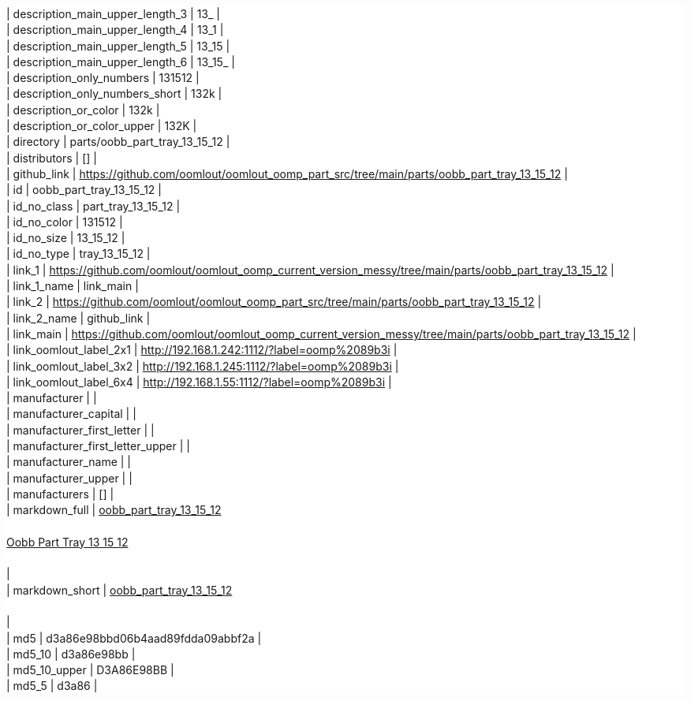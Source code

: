 | description_main_upper_length_3 | 13_ |  
| description_main_upper_length_4 | 13_1 |  
| description_main_upper_length_5 | 13_15 |  
| description_main_upper_length_6 | 13_15_ |  
| description_only_numbers | 131512 |  
| description_only_numbers_short | 132k |  
| description_or_color | 132k |  
| description_or_color_upper | 132K |  
| directory | parts/oobb_part_tray_13_15_12 |  
| distributors | [] |  
| github_link | https://github.com/oomlout/oomlout_oomp_part_src/tree/main/parts/oobb_part_tray_13_15_12 |  
| id | oobb_part_tray_13_15_12 |  
| id_no_class | part_tray_13_15_12 |  
| id_no_color | 131512 |  
| id_no_size | 13_15_12 |  
| id_no_type | tray_13_15_12 |  
| link_1 | https://github.com/oomlout/oomlout_oomp_current_version_messy/tree/main/parts/oobb_part_tray_13_15_12 |  
| link_1_name | link_main |  
| link_2 | https://github.com/oomlout/oomlout_oomp_part_src/tree/main/parts/oobb_part_tray_13_15_12 |  
| link_2_name | github_link |  
| link_main | https://github.com/oomlout/oomlout_oomp_current_version_messy/tree/main/parts/oobb_part_tray_13_15_12 |  
| link_oomlout_label_2x1 | http://192.168.1.242:1112/?label=oomp%2089b3i |  
| link_oomlout_label_3x2 | http://192.168.1.245:1112/?label=oomp%2089b3i |  
| link_oomlout_label_6x4 | http://192.168.1.55:1112/?label=oomp%2089b3i |  
| manufacturer |  |  
| manufacturer_capital |  |  
| manufacturer_first_letter |  |  
| manufacturer_first_letter_upper |  |  
| manufacturer_name |  |  
| manufacturer_upper |  |  
| manufacturers | [] |  
| markdown_full | [oobb_part_tray_13_15_12](https://github.com/oomlout/oomlout_oomp_current_version_messy/tree/main/parts/oobb_part_tray_13_15_12)<br>[](https://github.com/oomlout/oomlout_oomp_current_version_messy/tree/main/parts/oobb_part_tray_13_15_12)<br>[Oobb Part Tray 13 15 12](https://github.com/oomlout/oomlout_oomp_current_version_messy/tree/main/parts/oobb_part_tray_13_15_12)<br><br> |  
| markdown_short | [oobb_part_tray_13_15_12](https://github.com/oomlout/oomlout_oomp_current_version_messy/tree/main/parts/oobb_part_tray_13_15_12)<br><br> |  
| md5 | d3a86e98bbd06b4aad89fdda09abbf2a |  
| md5_10 | d3a86e98bb |  
| md5_10_upper | D3A86E98BB |  
| md5_5 | d3a86 |  